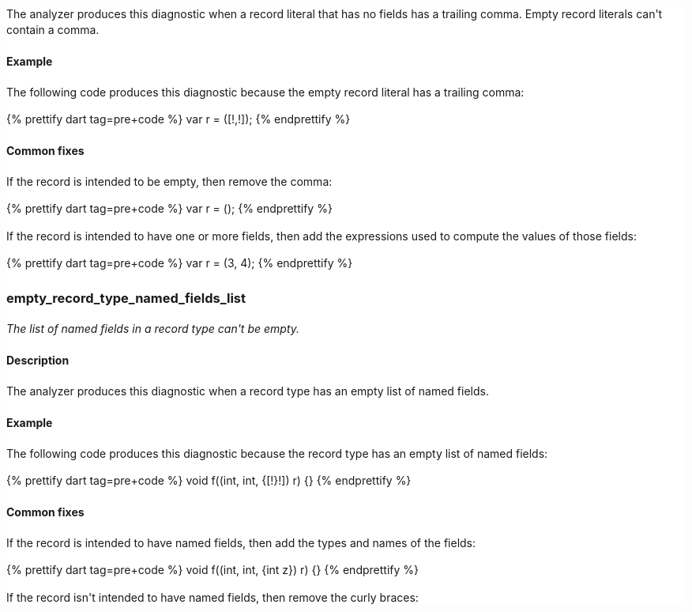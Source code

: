 The analyzer produces this diagnostic when a record literal that has no
fields has a trailing comma. Empty record literals can't contain a comma.

#### Example

The following code produces this diagnostic because the empty record
literal has a trailing comma:

{% prettify dart tag=pre+code %}
var r = ([!,!]);
{% endprettify %}

#### Common fixes

If the record is intended to be empty, then remove the comma:

{% prettify dart tag=pre+code %}
var r = ();
{% endprettify %}

If the record is intended to have one or more fields, then add the
expressions used to compute the values of those fields:

{% prettify dart tag=pre+code %}
var r = (3, 4);
{% endprettify %}

### empty_record_type_named_fields_list

_The list of named fields in a record type can't be empty._

#### Description

The analyzer produces this diagnostic when a record type has an empty list
of named fields.

#### Example

The following code produces this diagnostic because the record type has an
empty list of named fields:

{% prettify dart tag=pre+code %}
void f((int, int, {[!}!]) r) {}
{% endprettify %}

#### Common fixes

If the record is intended to have named fields, then add the types and
names of the fields:

{% prettify dart tag=pre+code %}
void f((int, int, {int z}) r) {}
{% endprettify %}

If the record isn't intended to have named fields, then remove the curly
braces:


[constant context]: /resources/glossary#constant-context
[definite assignment]: /resources/glossary#definite-assignment
[mixin application]: /resources/glossary#mixin-application
[override inference]: /resources/glossary#override-inference
[part file]: /resources/glossary#part-file
[potentially non-nullable]: /resources/glossary#potentially-non-nullable
[public library]: /resources/glossary#public-library
[ffi]: https://dart.dev/guides/libraries/c-interop
[IEEE 754]: https://en.wikipedia.org/wiki/IEEE_754
[irrefutable pattern]: https://dart.dev/resources/glossary#irrefutable-pattern
[meta-doNotStore]: https://pub.dev/documentation/meta/latest/meta/doNotStore-constant.html
[meta-factory]: https://pub.dev/documentation/meta/latest/meta/factory-constant.html
[meta-immutable]: https://pub.dev/documentation/meta/latest/meta/immutable-constant.html
[meta-internal]: https://pub.dev/documentation/meta/latest/meta/internal-constant.html
[meta-literal]: https://pub.dev/documentation/meta/latest/meta/literal-constant.html
[meta-mustCallSuper]: https://pub.dev/documentation/meta/latest/meta/mustCallSuper-constant.html
[meta-optionalTypeArgs]: https://pub.dev/documentation/meta/latest/meta/optionalTypeArgs-constant.html
[meta-sealed]: https://pub.dev/documentation/meta/latest/meta/sealed-constant.html
[meta-useResult]: https://pub.dev/documentation/meta/latest/meta/useResult-constant.html
[meta-UseResult]: https://pub.dev/documentation/meta/latest/meta/UseResult-class.html
[meta-visibleForOverriding]: https://pub.dev/documentation/meta/latest/meta/visibleForOverriding-constant.html
[meta-visibleForTesting]: https://pub.dev/documentation/meta/latest/meta/visibleForTesting-constant.html
[refutable pattern]: https://dart.dev/resources/glossary#refutable-pattern